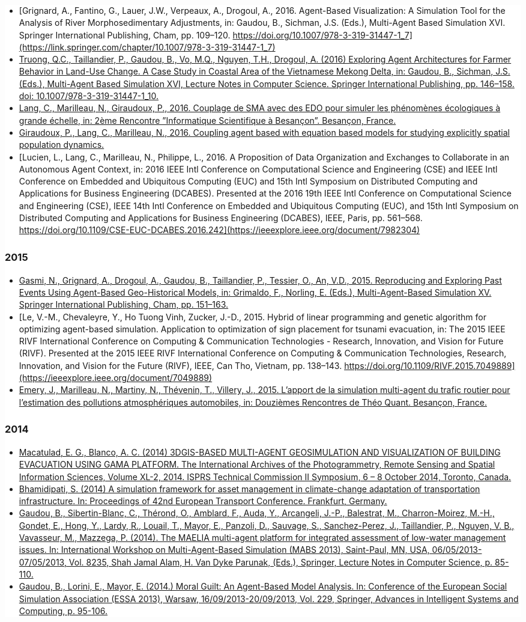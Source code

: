 * [Grignard, A., Fantino, G., Lauer, J.W., Verpeaux, A., Drogoul, A., 2016. Agent-Based Visualization: A Simulation Tool for the Analysis of River Morphosedimentary Adjustments, in: Gaudou, B., Sichman, J.S. (Eds.), Multi-Agent Based Simulation XVI. Springer International Publishing, Cham, pp. 109–120. https://doi.org/10.1007/978-3-319-31447-1_7](https://link.springer.com/chapter/10.1007/978-3-319-31447-1_7)
* [Truong, Q.C., Taillandier, P., Gaudou, B., Vo, M.Q., Nguyen, T.H., Drogoul, A. (2016) Exploring Agent Architectures for Farmer Behavior in Land-Use Change. A Case Study in Coastal Area of the Vietnamese Mekong Delta, in: Gaudou, B., Sichman, J.S. (Eds.), Multi-Agent Based Simulation XVI, Lecture Notes in Computer Science. Springer International Publishing, pp. 146–158. doi: 10.1007/978-3-319-31447-1_10.](https://link.springer.com/chapter/10.1007/978-3-319-31447-1_10)
* [Lang, C., Marilleau, N., Giraudoux, P., 2016. Couplage de SMA avec des EDO pour simuler les phénomènes écologiques à grande échelle, in: 2ème Rencontre ”Informatique Scientifique à Besançon”. Besançon, France.](https://hal.archives-ouvertes.fr/hal-01408475)
* [Giraudoux, P., Lang, C., Marilleau, N., 2016. Coupling agent based with equation based models for studying explicitly spatial population dynamics.](https://hal.inria.fr/hal-01367362/)
* [Lucien, L., Lang, C., Marilleau, N., Philippe, L., 2016. A Proposition of Data Organization and Exchanges to Collaborate in an Autonomous Agent Context, in: 2016 IEEE Intl Conference on Computational Science and Engineering (CSE) and IEEE Intl Conference on Embedded and Ubiquitous Computing (EUC) and 15th Intl Symposium on Distributed Computing and Applications for Business Engineering (DCABES). Presented at the 2016 19th IEEE Intl Conference on Computational Science and Engineering (CSE), IEEE 14th Intl Conference on Embedded and Ubiquitous Computing (EUC), and 15th Intl Symposium on Distributed Computing and Applications for Business Engineering (DCABES), IEEE, Paris, pp. 561–568. https://doi.org/10.1109/CSE-EUC-DCABES.2016.242](https://ieeexplore.ieee.org/document/7982304)


### 2015

* [Gasmi, N., Grignard, A., Drogoul, A., Gaudou, B., Taillandier, P., Tessier, O., An, V.D., 2015. Reproducing and Exploring Past Events Using Agent-Based Geo-Historical Models, in: Grimaldo, F., Norling, E. (Eds.), Multi-Agent-Based Simulation XV. Springer International Publishing, Cham, pp. 151–163.](https://www.springerprofessional.de/en/reproducing-and-exploring-past-events-using-agent-based-geo-hist/2363996)
* [Le, V.-M., Chevaleyre, Y., Ho Tuong Vinh, Zucker, J.-D., 2015. Hybrid of linear programming and genetic algorithm for optimizing agent-based simulation. Application to optimization of sign placement for tsunami evacuation, in: The 2015 IEEE RIVF International Conference on Computing & Communication Technologies - Research, Innovation, and Vision for Future (RIVF). Presented at the 2015 IEEE RIVF International Conference on Computing & Communication Technologies, Research, Innovation, and Vision for the Future (RIVF), IEEE, Can Tho, Vietnam, pp. 138–143. https://doi.org/10.1109/RIVF.2015.7049889](https://ieeexplore.ieee.org/document/7049889)
* [Emery, J., Marilleau, N., Martiny, N., Thévenin, T., Villery, J., 2015. L’apport de la simulation multi-agent du trafic routier pour l’estimation des pollutions atmosphériques automobiles, in: Douzièmes Rencontres de Théo Quant. Besançon, France.](https://hal.archives-ouvertes.fr/hal-01155367)


### 2014

* [Macatulad, E. G., Blanco, A. C. (2014) 3DGIS-BASED MULTI-AGENT GEOSIMULATION AND VISUALIZATION OF BUILDING EVACUATION USING GAMA PLATFORM. The International Archives of the Photogrammetry, Remote Sensing and Spatial Information Sciences, Volume XL-2, 2014. ISPRS Technical Commission II Symposium, 6 – 8 October 2014, Toronto, Canada.](http://www.int-arch-photogramm-remote-sens-spatial-inf-sci.net/XL-2/87/2014/isprsarchives-XL-2-87-2014.pdf) 
* [Bhamidipati, S. (2014) A simulation framework for asset management in climate-change adaptation of transportation infrastructure. In: Proceedings of 42nd European Transport Conference. Frankfurt, Germany.](http://abstracts.aetransport.org/paper/download/id/4317)
* [Gaudou, B., Sibertin-Blanc, C., Thérond, O., Amblard, F., Auda, Y., Arcangeli, J.-P., Balestrat, M., Charron-Moirez, M.-H., Gondet, E., Hong, Y., Lardy, R., Louail, T., Mayor, E., Panzoli, D., Sauvage, S., Sanchez-Perez, J., Taillandier, P., Nguyen, V. B., Vavasseur, M., Mazzega, P. (2014). The MAELIA multi-agent platform for integrated assessment of low-water management issues. In: International Workshop on Multi-Agent-Based Simulation (MABS 2013), Saint-Paul, MN, USA, 06/05/2013-07/05/2013, Vol. 8235, Shah Jamal Alam, H. Van Dyke Parunak, (Eds.), Springer, Lecture Notes in Computer Science, p. 85-110.](http://simsoc.free.fr/ressources/articles/2013/MAELIAmabs13.pdf)
* [Gaudou, B., Lorini, E., Mayor, E. (2014.) Moral Guilt: An Agent-Based Model Analysis. In: Conference of the European Social Simulation Association (ESSA 2013), Warsaw, 16/09/2013-20/09/2013, Vol. 229, Springer, Advances in Intelligent Systems and Computing, p. 95-106.](http://www.irit.fr/EmoTES/Documents/Conference/Conf_ic_2013_Gaudou_et_al.pdf)